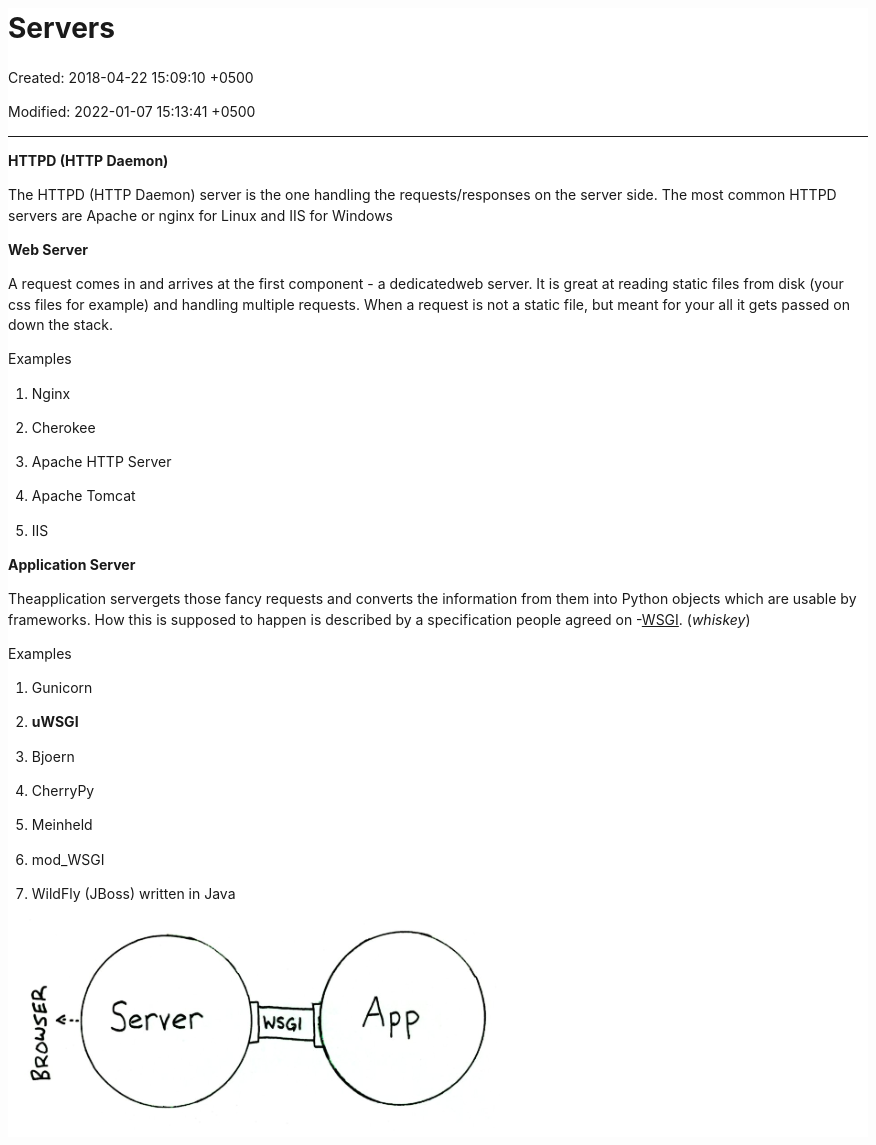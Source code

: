 # Servers

Created: 2018-04-22 15:09:10 +0500

Modified: 2022-01-07 15:13:41 +0500

---

**HTTPD (HTTP Daemon)**

The HTTPD (HTTP Daemon) server is the one handling the requests/responses on the server side. The most common HTTPD servers are Apache or nginx for Linux and IIS for Windows



**Web Server**

A request comes in and arrives at the first component - a dedicatedweb server. It is great at reading static files from disk (your css files for example) and handling multiple requests. When a request is not a static file, but meant for your all it gets passed on down the stack.



Examples

1.  Nginx

2.  Cherokee

3.  Apache HTTP Server

4.  Apache Tomcat

5.  IIS



**Application Server**

Theapplication servergets those fancy requests and converts the information from them into Python objects which are usable by frameworks. How this is supposed to happen is described by a specification people agreed on -[WSGI](https://en.wikipedia.org/wiki/Web_Server_Gateway_Interface). (*whiskey*)



Examples

1.  Gunicorn

2.  **uWSGI**

3.  Bjoern

4.  CherryPy

5.  Meinheld

6.  mod_WSGI

7.  WildFly (JBoss) written in Java



![server WSGI App ](../../media/DevOps-Others-Servers-image1.png)
